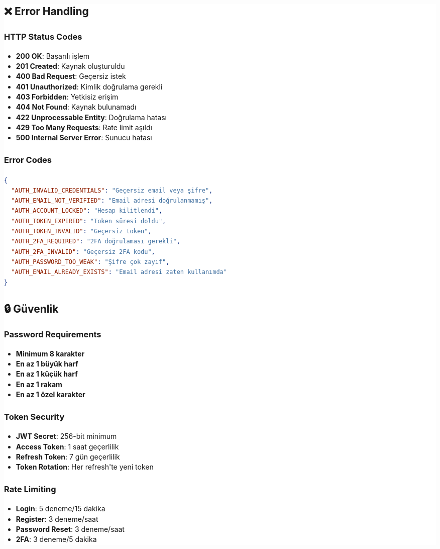 ## ❌ Error Handling

### HTTP Status Codes
- **200 OK**: Başarılı işlem
- **201 Created**: Kaynak oluşturuldu
- **400 Bad Request**: Geçersiz istek
- **401 Unauthorized**: Kimlik doğrulama gerekli
- **403 Forbidden**: Yetkisiz erişim
- **404 Not Found**: Kaynak bulunamadı
- **422 Unprocessable Entity**: Doğrulama hatası
- **429 Too Many Requests**: Rate limit aşıldı
- **500 Internal Server Error**: Sunucu hatası

### Error Codes
```json
{
  "AUTH_INVALID_CREDENTIALS": "Geçersiz email veya şifre",
  "AUTH_EMAIL_NOT_VERIFIED": "Email adresi doğrulanmamış",
  "AUTH_ACCOUNT_LOCKED": "Hesap kilitlendi",
  "AUTH_TOKEN_EXPIRED": "Token süresi doldu",
  "AUTH_TOKEN_INVALID": "Geçersiz token",
  "AUTH_2FA_REQUIRED": "2FA doğrulaması gerekli",
  "AUTH_2FA_INVALID": "Geçersiz 2FA kodu",
  "AUTH_PASSWORD_TOO_WEAK": "Şifre çok zayıf",
  "AUTH_EMAIL_ALREADY_EXISTS": "Email adresi zaten kullanımda"
}
```

## 🔒 Güvenlik

### Password Requirements
- **Minimum 8 karakter**
- **En az 1 büyük harf**
- **En az 1 küçük harf**
- **En az 1 rakam**
- **En az 1 özel karakter**

### Token Security
- **JWT Secret**: 256-bit minimum
- **Access Token**: 1 saat geçerlilik
- **Refresh Token**: 7 gün geçerlilik
- **Token Rotation**: Her refresh'te yeni token

### Rate Limiting
- **Login**: 5 deneme/15 dakika
- **Register**: 3 deneme/saat
- **Password Reset**: 3 deneme/saat
- **2FA**: 3 deneme/5 dakika
